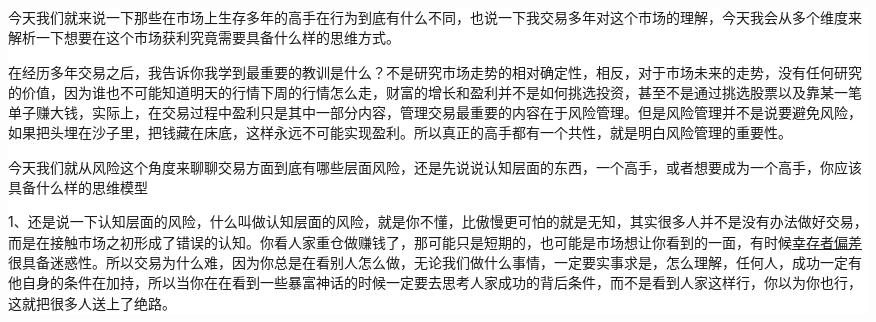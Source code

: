 今天我们就来说一下那些在市场上生存多年的高手在行为到底有什么不同，也说一下我交易多年对这个市场的理解，今天我会从多个维度来解析一下想要在这个市场获利究竟需要具备什么样的思维方式。

在经历多年交易之后，我告诉你我学到最重要的教训是什么？不是研究市场走势的相对确定性，相反，对于市场未来的走势，没有任何研究的价值，因为谁也不可能知道明天的行情下周的行情怎么走，财富的增长和盈利并不是如何挑选投资，甚至不是通过挑选股票以及靠某一笔单子赚大钱，实际上，在交易过程中盈利只是其中一部分内容，管理交易最重要的内容在于风险管理。但是风险管理并不是说要避免风险，如果把头埋在沙子里，把钱藏在床底，这样永远不可能实现盈利。所以真正的高手都有一个共性，就是明白风险管理的重要性。

今天我们就从风险这个角度来聊聊交易方面到底有哪些层面风险，还是先说说认知层面的东西，一个高手，或者想要成为一个高手，你应该具备什么样的思维模型

1、还是说一下认知层面的风险，什么叫做认知层面的风险，就是你不懂，比傲慢更可怕的就是无知，其实很多人并不是没有办法做好交易，而是在接触市场之初形成了错误的认知。你看人家重仓做赚钱了，那可能只是短期的，也可能是市场想让你看到的一面，有时候[幸存者偏差](https://zhida.zhihu.com/search?content_id=653096321&content_type=Answer&match_order=1&q=%E5%B9%B8%E5%AD%98%E8%80%85%E5%81%8F%E5%B7%AE&zhida_source=entity)很具备迷惑性。所以交易为什么难，因为你总是在看别人怎么做，无论我们做什么事情，一定要实事求是，怎么理解，任何人，成功一定有他自身的条件在加持，所以当你在在看到一些暴富神话的时候一定要去思考人家成功的背后条件，而不是看到人家这样行，你以为你也行，这就把很多人送上了绝路。

